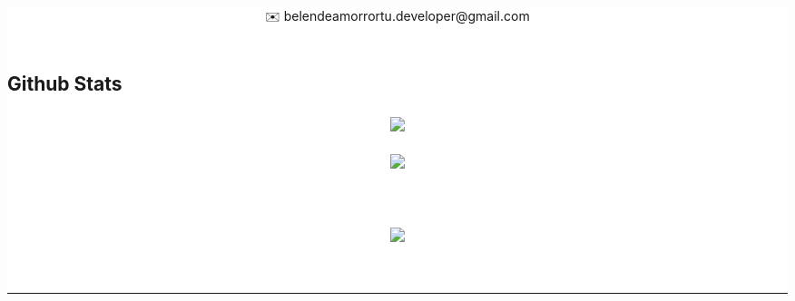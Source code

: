 
<div align="center">✉️ belendeamorrortu.developer@gmail.com</div>  
  

<br/>  


## Github Stats  
<div align="center"><img src="https://github-readme-stats.vercel.app/api/top-langs/?username=BelenDeAmorrortu&hide_border=true&layout=compact" align="center" /></div>  
<br/>
<div align="center"><img src="https://github-readme-stats.vercel.app/api?username=BelenDeAmorrortu&show_icons=true&count_private=true&hide_border=true" align="center" /></div>  

<br/>  

  

<br/>  

  

<br/>  

<div align="center">
<img src="https://komarev.com/ghpvc/?username=BelenDeAmorrortu&&style=flat-square" align="center" />
</div>  
  

<br/>  


<br />

----
